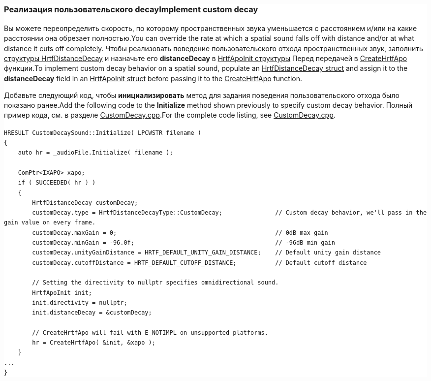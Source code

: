 ### <a name="implement-custom-decay"></a><span data-ttu-id="6c05e-155">Реализация пользовательского decay</span><span class="sxs-lookup"><span data-stu-id="6c05e-155">Implement custom decay</span></span>

<span data-ttu-id="6c05e-156">Вы можете переопределить скорость, по которому пространственных звука уменьшается с расстоянием и/или на какие расстоянии она обрезает полностью.</span><span class="sxs-lookup"><span data-stu-id="6c05e-156">You can override the rate at which a spatial sound falls off with distance and/or at what distance it cuts off completely.</span></span> <span data-ttu-id="6c05e-157">Чтобы реализовать поведение пользовательского отхода пространственных звук, заполнить [структуры HrtfDistanceDecay](https://msdn.microsoft.com/library/windows/desktop/mt186602.aspx) и назначьте его **distanceDecay** в [HrtfApoInit структуры](https://msdn.microsoft.com/library/windows/desktop/mt186597.aspx) Перед передачей в [CreateHrtfApo](https://msdn.microsoft.com/library/windows/desktop/mt186596.aspx) функции.</span><span class="sxs-lookup"><span data-stu-id="6c05e-157">To implement custom decay behavior on a spatial sound, populate an [HrtfDistanceDecay struct](https://msdn.microsoft.com/library/windows/desktop/mt186602.aspx) and assign it to the **distanceDecay** field in an [HrtfApoInit struct](https://msdn.microsoft.com/library/windows/desktop/mt186597.aspx) before passing it to the [CreateHrtfApo](https://msdn.microsoft.com/library/windows/desktop/mt186596.aspx) function.</span></span>

<span data-ttu-id="6c05e-158">Добавьте следующий код, чтобы **инициализировать** метод для задания поведения пользовательского отхода было показано ранее.</span><span class="sxs-lookup"><span data-stu-id="6c05e-158">Add the following code to the **Initialize** method shown previously to specify custom decay behavior.</span></span> <span data-ttu-id="6c05e-159">Полный пример кода, см. в разделе [CustomDecay.cpp](https://github.com/Microsoft/Windows-universal-samples/blob/master/Samples/SpatialSound/cpp/CustomDecay.cpp).</span><span class="sxs-lookup"><span data-stu-id="6c05e-159">For the complete code listing, see [CustomDecay.cpp](https://github.com/Microsoft/Windows-universal-samples/blob/master/Samples/SpatialSound/cpp/CustomDecay.cpp).</span></span>

```
HRESULT CustomDecaySound::Initialize( LPCWSTR filename )
{
    auto hr = _audioFile.Initialize( filename );

    ComPtr<IXAPO> xapo;
    if ( SUCCEEDED( hr ) )
    {
        HrtfDistanceDecay customDecay;
        customDecay.type = HrtfDistanceDecayType::CustomDecay;               // Custom decay behavior, we'll pass in the gain value on every frame.
        customDecay.maxGain = 0;                                             // 0dB max gain
        customDecay.minGain = -96.0f;                                        // -96dB min gain
        customDecay.unityGainDistance = HRTF_DEFAULT_UNITY_GAIN_DISTANCE;    // Default unity gain distance
        customDecay.cutoffDistance = HRTF_DEFAULT_CUTOFF_DISTANCE;           // Default cutoff distance

        // Setting the directivity to nullptr specifies omnidirectional sound.
        HrtfApoInit init;
        init.directivity = nullptr;
        init.distanceDecay = &customDecay;

        // CreateHrtfApo will fail with E_NOTIMPL on unsupported platforms.
        hr = CreateHrtfApo( &init, &xapo );
    }
...
}
```
